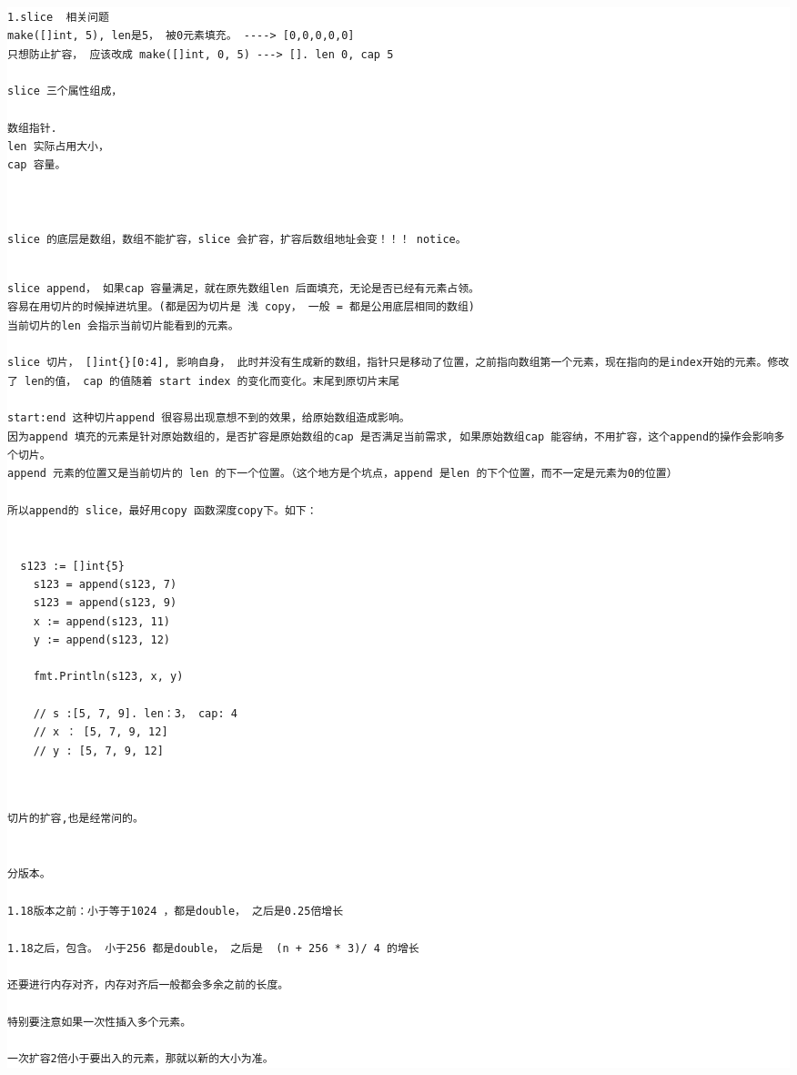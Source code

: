 

```
1.slice  相关问题
make([]int, 5), len是5， 被0元素填充。 ----> [0,0,0,0,0]
只想防止扩容， 应该改成 make([]int, 0, 5) ---> []. len 0, cap 5

slice 三个属性组成，

数组指针.
len 实际占用大小，
cap 容量。



slice 的底层是数组，数组不能扩容，slice 会扩容，扩容后数组地址会变！！！ notice。
```





```

slice append， 如果cap 容量满足，就在原先数组len 后面填充，无论是否已经有元素占领。
容易在用切片的时候掉进坑里。(都是因为切片是 浅 copy， 一般 = 都是公用底层相同的数组)
当前切片的len 会指示当前切片能看到的元素。

slice 切片， []int{}[0:4], 影响自身， 此时并没有生成新的数组，指针只是移动了位置，之前指向数组第一个元素，现在指向的是index开始的元素。修改了 len的值， cap 的值随着 start index 的变化而变化。末尾到原切片末尾

start:end 这种切片append 很容易出现意想不到的效果，给原始数组造成影响。
因为append 填充的元素是针对原始数组的，是否扩容是原始数组的cap 是否满足当前需求, 如果原始数组cap 能容纳，不用扩容，这个append的操作会影响多个切片。
append 元素的位置又是当前切片的 len 的下一个位置。（这个地方是个坑点，append 是len 的下个位置，而不一定是元素为0的位置）

所以append的 slice，最好用copy 函数深度copy下。如下：


  s123 := []int{5}
	s123 = append(s123, 7)
	s123 = append(s123, 9)
	x := append(s123, 11)
	y := append(s123, 12)
	
	fmt.Println(s123, x, y)
	
	// s :[5, 7, 9]. len：3， cap: 4
	// x ： [5, 7, 9, 12]
	// y : [5, 7, 9, 12]
  
  
```

 ```
 切片的扩容,也是经常问的。
 
 
 分版本。
 
 1.18版本之前：小于等于1024 ，都是double， 之后是0.25倍增长
 
 1.18之后，包含。 小于256 都是double， 之后是  (n + 256 * 3)/ 4 的增长
 
 还要进行内存对齐，内存对齐后一般都会多余之前的长度。
 
 特别要注意如果一次性插入多个元素。
 
 一次扩容2倍小于要出入的元素，那就以新的大小为准。
 ```